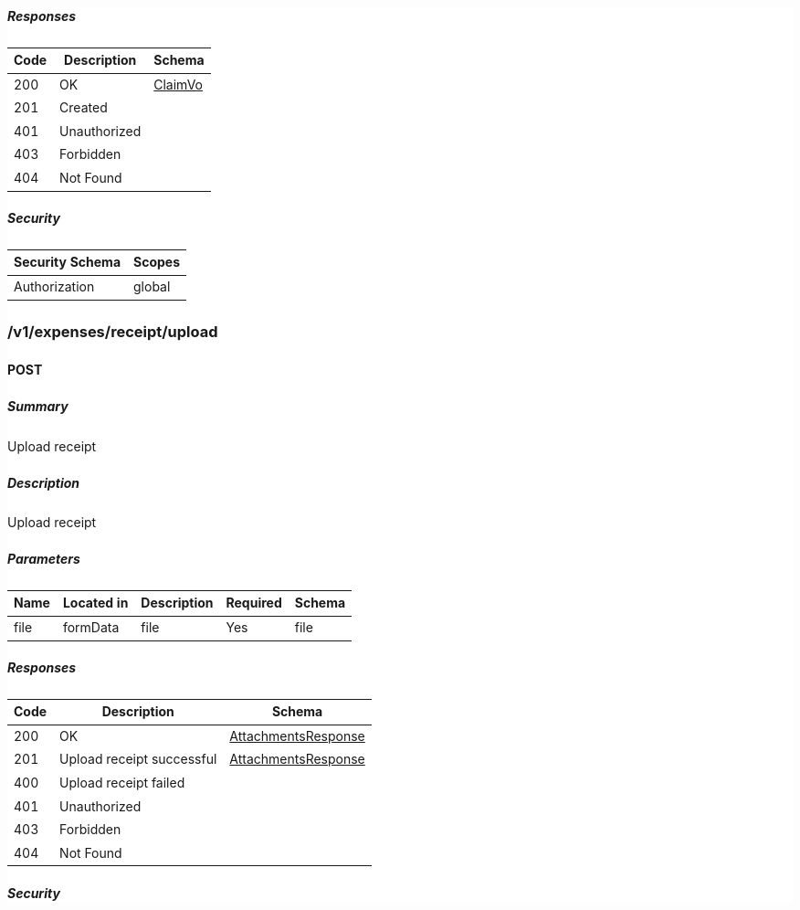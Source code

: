 ##### Responses

| Code | Description | Schema |
| ---- | ----------- | ------ |
| 200 | OK | [ClaimVo](#claimvo) |
| 201 | Created |  |
| 401 | Unauthorized |  |
| 403 | Forbidden |  |
| 404 | Not Found |  |

##### Security

| Security Schema | Scopes |
| --- | --- |
| Authorization | global |

### /v1/expenses/receipt/upload

#### POST
##### Summary

Upload receipt

##### Description

Upload receipt

##### Parameters

| Name | Located in | Description | Required | Schema |
| ---- | ---------- | ----------- | -------- | ---- |
| file | formData | file | Yes | file |

##### Responses

| Code | Description | Schema |
| ---- | ----------- | ------ |
| 200 | OK | [AttachmentsResponse](#attachmentsresponse) |
| 201 | Upload receipt successful | [AttachmentsResponse](#attachmentsresponse) |
| 400 | Upload receipt failed |  |
| 401 | Unauthorized |  |
| 403 | Forbidden |  |
| 404 | Not Found |  |

##### Security
